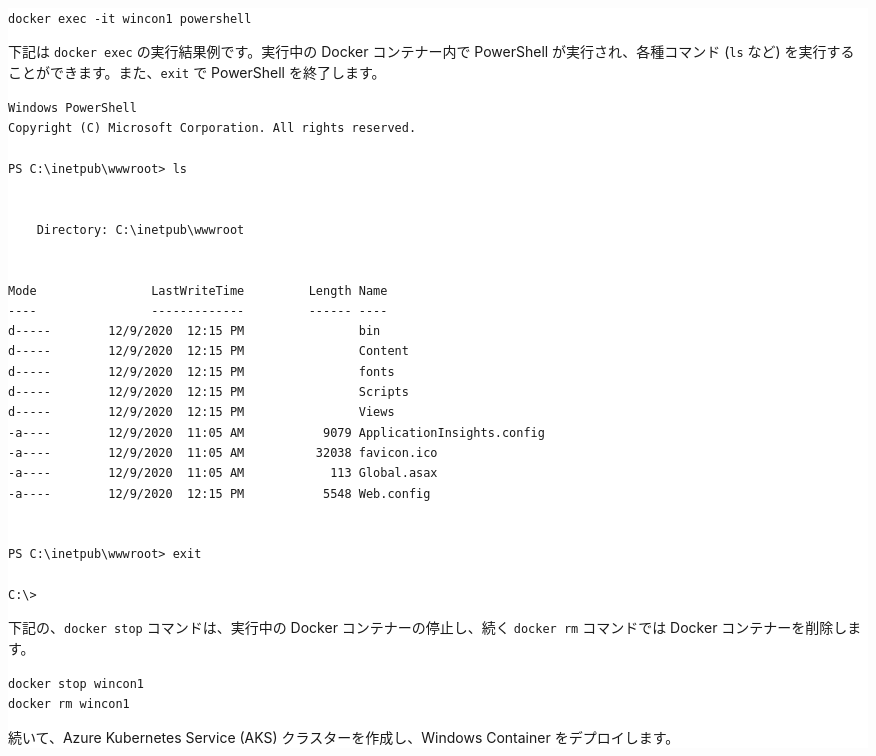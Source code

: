 ```console
docker exec -it wincon1 powershell
```

下記は `docker exec` の実行結果例です。実行中の Docker コンテナー内で PowerShell が実行され、各種コマンド (`ls` など) を実行することができます。また、`exit` で PowerShell を終了します。

```console
Windows PowerShell
Copyright (C) Microsoft Corporation. All rights reserved.

PS C:\inetpub\wwwroot> ls


    Directory: C:\inetpub\wwwroot


Mode                LastWriteTime         Length Name
----                -------------         ------ ----
d-----        12/9/2020  12:15 PM                bin
d-----        12/9/2020  12:15 PM                Content
d-----        12/9/2020  12:15 PM                fonts
d-----        12/9/2020  12:15 PM                Scripts
d-----        12/9/2020  12:15 PM                Views
-a----        12/9/2020  11:05 AM           9079 ApplicationInsights.config
-a----        12/9/2020  11:05 AM          32038 favicon.ico
-a----        12/9/2020  11:05 AM            113 Global.asax
-a----        12/9/2020  12:15 PM           5548 Web.config


PS C:\inetpub\wwwroot> exit

C:\>
```

下記の、`docker stop` コマンドは、実行中の Docker コンテナーの停止し、続く `docker rm` コマンドでは Docker コンテナーを削除します。

```console
docker stop wincon1
docker rm wincon1
```

続いて、Azure Kubernetes Service (AKS) クラスターを作成し、Windows Container をデプロイします。
